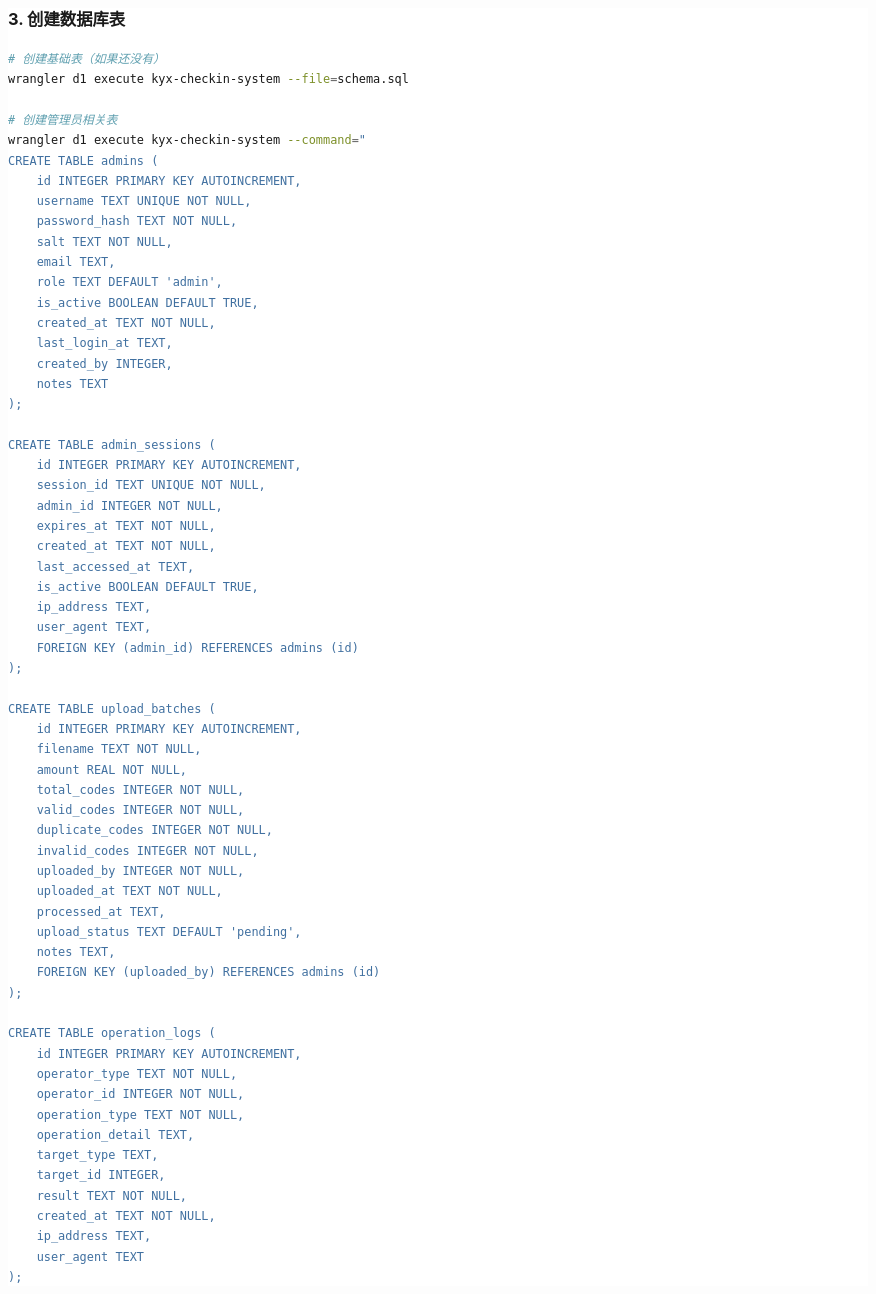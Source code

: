 ### 3. 创建数据库表
```bash
# 创建基础表（如果还没有）
wrangler d1 execute kyx-checkin-system --file=schema.sql

# 创建管理员相关表
wrangler d1 execute kyx-checkin-system --command="
CREATE TABLE admins (
    id INTEGER PRIMARY KEY AUTOINCREMENT,
    username TEXT UNIQUE NOT NULL,
    password_hash TEXT NOT NULL,
    salt TEXT NOT NULL,
    email TEXT,
    role TEXT DEFAULT 'admin',
    is_active BOOLEAN DEFAULT TRUE,
    created_at TEXT NOT NULL,
    last_login_at TEXT,
    created_by INTEGER,
    notes TEXT
);

CREATE TABLE admin_sessions (
    id INTEGER PRIMARY KEY AUTOINCREMENT,
    session_id TEXT UNIQUE NOT NULL,
    admin_id INTEGER NOT NULL,
    expires_at TEXT NOT NULL,
    created_at TEXT NOT NULL,
    last_accessed_at TEXT,
    is_active BOOLEAN DEFAULT TRUE,
    ip_address TEXT,
    user_agent TEXT,
    FOREIGN KEY (admin_id) REFERENCES admins (id)
);

CREATE TABLE upload_batches (
    id INTEGER PRIMARY KEY AUTOINCREMENT,
    filename TEXT NOT NULL,
    amount REAL NOT NULL,
    total_codes INTEGER NOT NULL,
    valid_codes INTEGER NOT NULL,
    duplicate_codes INTEGER NOT NULL,
    invalid_codes INTEGER NOT NULL,
    uploaded_by INTEGER NOT NULL,
    uploaded_at TEXT NOT NULL,
    processed_at TEXT,
    upload_status TEXT DEFAULT 'pending',
    notes TEXT,
    FOREIGN KEY (uploaded_by) REFERENCES admins (id)
);

CREATE TABLE operation_logs (
    id INTEGER PRIMARY KEY AUTOINCREMENT,
    operator_type TEXT NOT NULL,
    operator_id INTEGER NOT NULL,
    operation_type TEXT NOT NULL,
    operation_detail TEXT,
    target_type TEXT,
    target_id INTEGER,
    result TEXT NOT NULL,
    created_at TEXT NOT NULL,
    ip_address TEXT,
    user_agent TEXT
);
```